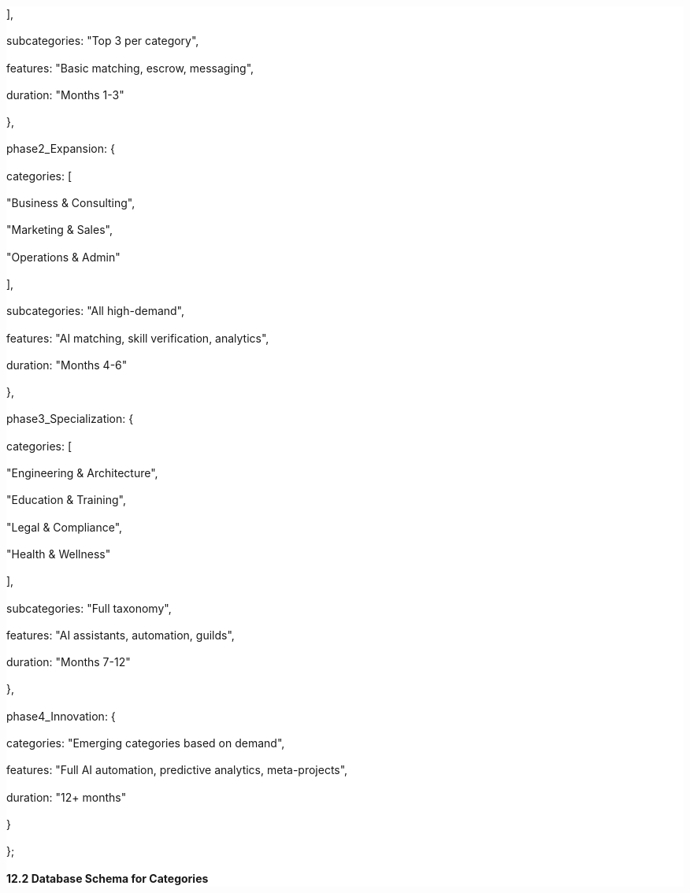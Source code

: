 \],

subcategories: "Top 3 per category",

features: "Basic matching, escrow, messaging",

duration: "Months 1-3"

},

phase2_Expansion: {

categories: \[

"Business & Consulting",

"Marketing & Sales",

"Operations & Admin"

\],

subcategories: "All high-demand",

features: "AI matching, skill verification, analytics",

duration: "Months 4-6"

},

phase3_Specialization: {

categories: \[

"Engineering & Architecture",

"Education & Training",

"Legal & Compliance",

"Health & Wellness"

\],

subcategories: "Full taxonomy",

features: "AI assistants, automation, guilds",

duration: "Months 7-12"

},

phase4_Innovation: {

categories: "Emerging categories based on demand",

features: "Full AI automation, predictive analytics, meta-projects",

duration: "12+ months"

}

};

**12.2 Database Schema for Categories**
